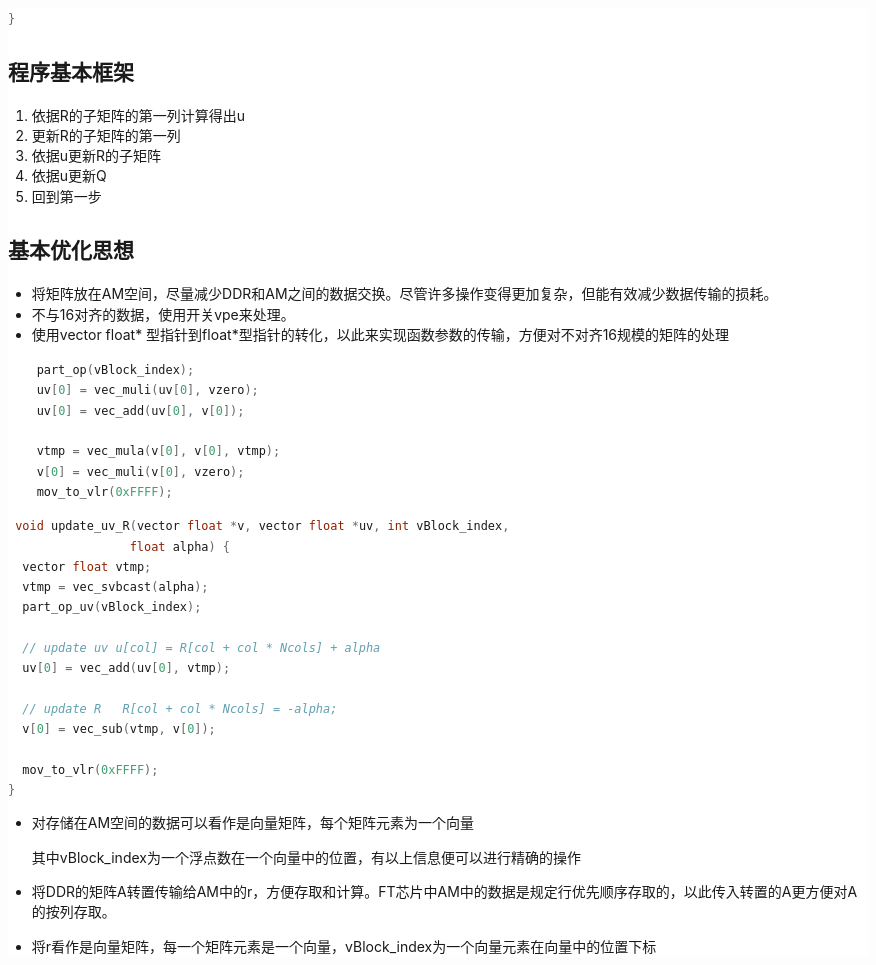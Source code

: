 ```c
}

```



## 程序基本框架

1. 依据R的子矩阵的第一列计算得出u
2. 更新R的子矩阵的第一列
3. 依据u更新R的子矩阵
4. 依据u更新Q
5. 回到第一步

## 基本优化思想

- 将矩阵放在AM空间，尽量减少DDR和AM之间的数据交换。尽管许多操作变得更加复杂，但能有效减少数据传输的损耗。
- 不与16对齐的数据，使用开关vpe来处理。
- 使用vector float* 型指针到float*型指针的转化，以此来实现函数参数的传输，方便对不对齐16规模的矩阵的处理

```c
    part_op(vBlock_index);
    uv[0] = vec_muli(uv[0], vzero);
    uv[0] = vec_add(uv[0], v[0]);
  
    vtmp = vec_mula(v[0], v[0], vtmp);
    v[0] = vec_muli(v[0], vzero);
    mov_to_vlr(0xFFFF);
```

```c
 void update_uv_R(vector float *v, vector float *uv, int vBlock_index,
                 float alpha) {
  vector float vtmp;
  vtmp = vec_svbcast(alpha);
  part_op_uv(vBlock_index);

  // update uv u[col] = R[col + col * Ncols] + alpha
  uv[0] = vec_add(uv[0], vtmp);

  // update R   R[col + col * Ncols] = -alpha;
  v[0] = vec_sub(vtmp, v[0]);

  mov_to_vlr(0xFFFF);
}
```

- 对存储在AM空间的数据可以看作是向量矩阵，每个矩阵元素为一个向量

  其中vBlock_index为一个浮点数在一个向量中的位置，有以上信息便可以进行精确的操作
  
- 将DDR的矩阵A转置传输给AM中的r，方便存取和计算。FT芯片中AM中的数据是规定行优先顺序存取的，以此传入转置的A更方便对A的按列存取。

- 将r看作是向量矩阵，每一个矩阵元素是一个向量，vBlock_index为一个向量元素在向量中的位置下标
